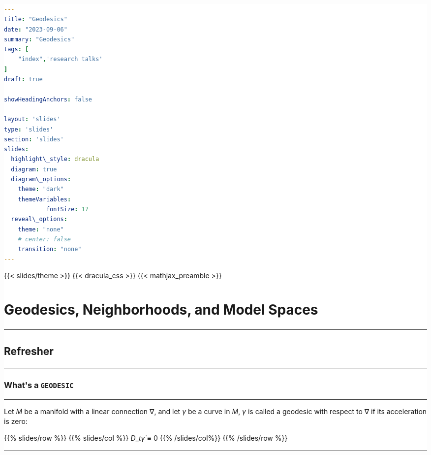 ```yaml
---
title: "Geodesics"
date: "2023-09-06"
summary: "Geodesics"
tags: [
    "index",'research talks'
]
draft: true

showHeadingAnchors: false

layout: 'slides'
type: 'slides'
section: 'slides'
slides:
  highlight\_style: dracula
  diagram: true
  diagram\_options:
    theme: "dark"
    themeVariables:
            fontSize: 17
  reveal\_options:
    theme: "none"
    # center: false
    transition: "none"
---
```


{{< slides/theme >}}
{{< dracula_css >}}
{{< mathjax_preamble >}}

# Geodesics, Neighborhoods, and Model Spaces

---

## Refresher

---

### What's a ```GEODESIC```

---

Let $M$ be a manifold with a linear connection $\nabla$, and let $\gamma$ be a curve in $M$, $\gamma$ is called a geodesic with respect to $\nabla$ if its acceleration is zero:

{{% slides/row %}}
{{% slides/col %}}
$D\_t \dot{\gamma} \equiv 0$
{{% /slides/col%}}
{{% /slides/row %}}

---